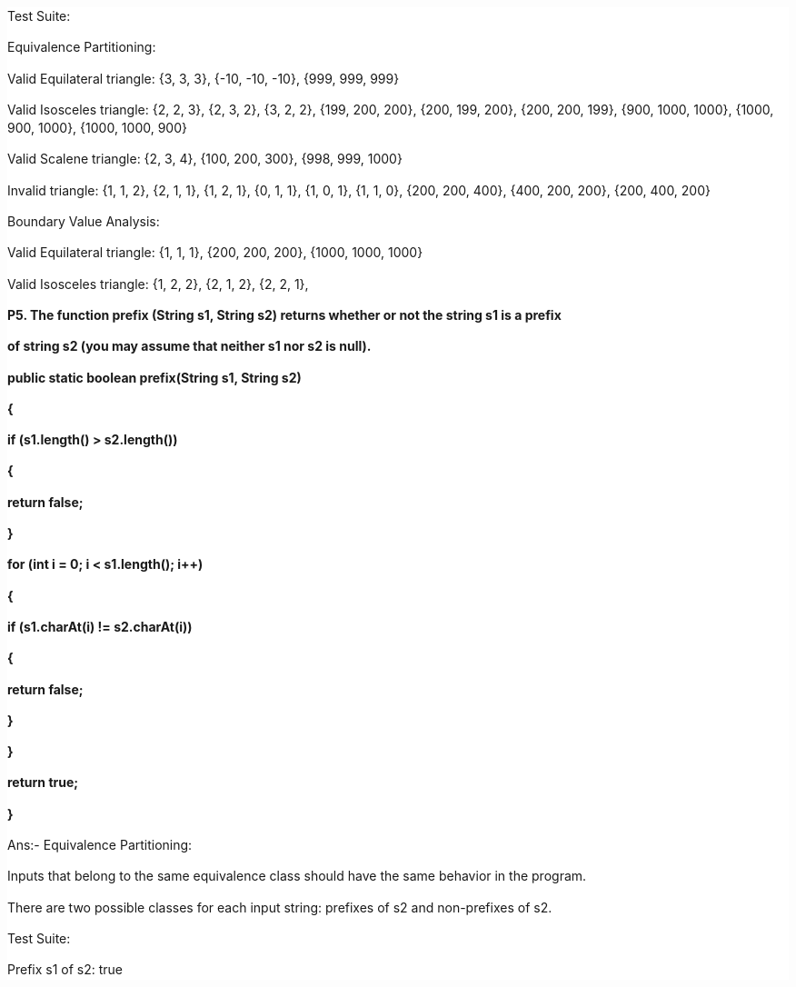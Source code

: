 Test Suite:

Equivalence Partitioning:

Valid Equilateral triangle: {3, 3, 3}, {-10, -10, -10}, {999, 999, 999}

Valid Isosceles triangle: {2, 2, 3}, {2, 3, 2}, {3, 2, 2}, {199, 200, 200}, {200, 199, 200}, {200, 200, 199}, {900, 1000, 1000}, {1000, 900, 1000}, {1000, 1000, 900}

Valid Scalene triangle: {2, 3, 4}, {100, 200, 300}, {998, 999, 1000}

Invalid triangle: {1, 1, 2}, {2, 1, 1}, {1, 2, 1}, {0, 1, 1}, {1, 0, 1}, {1, 1, 0}, {200, 200, 400}, {400, 200, 200}, {200, 400, 200}

Boundary Value Analysis:

Valid Equilateral triangle: {1, 1, 1}, {200, 200, 200}, {1000, 1000, 1000}

Valid Isosceles triangle: {1, 2, 2}, {2, 1, 2}, {2, 2, 1},



**P5. The function prefix (String s1, String s2) returns whether or not the string s1 is a prefix** 

**of string s2 (you may assume that neither s1 nor s2 is null).** 

**public static boolean prefix(String s1, String s2)** 

**{** 

**if (s1.length() > s2.length())** 

**{** 

**return false;** 

**}** 

**for (int i = 0; i < s1.length(); i++)** 

**{** 

**if (s1.charAt(i) != s2.charAt(i))** 

**{** 

**return false;** 

**}** 

**}** 

**return true;** 

**}**

Ans:- Equivalence Partitioning:

Inputs that belong to the same equivalence class should have the same behavior in the program.

There are two possible classes for each input string: prefixes of s2 and non-prefixes of s2.

Test Suite:

Prefix s1 of s2: true
